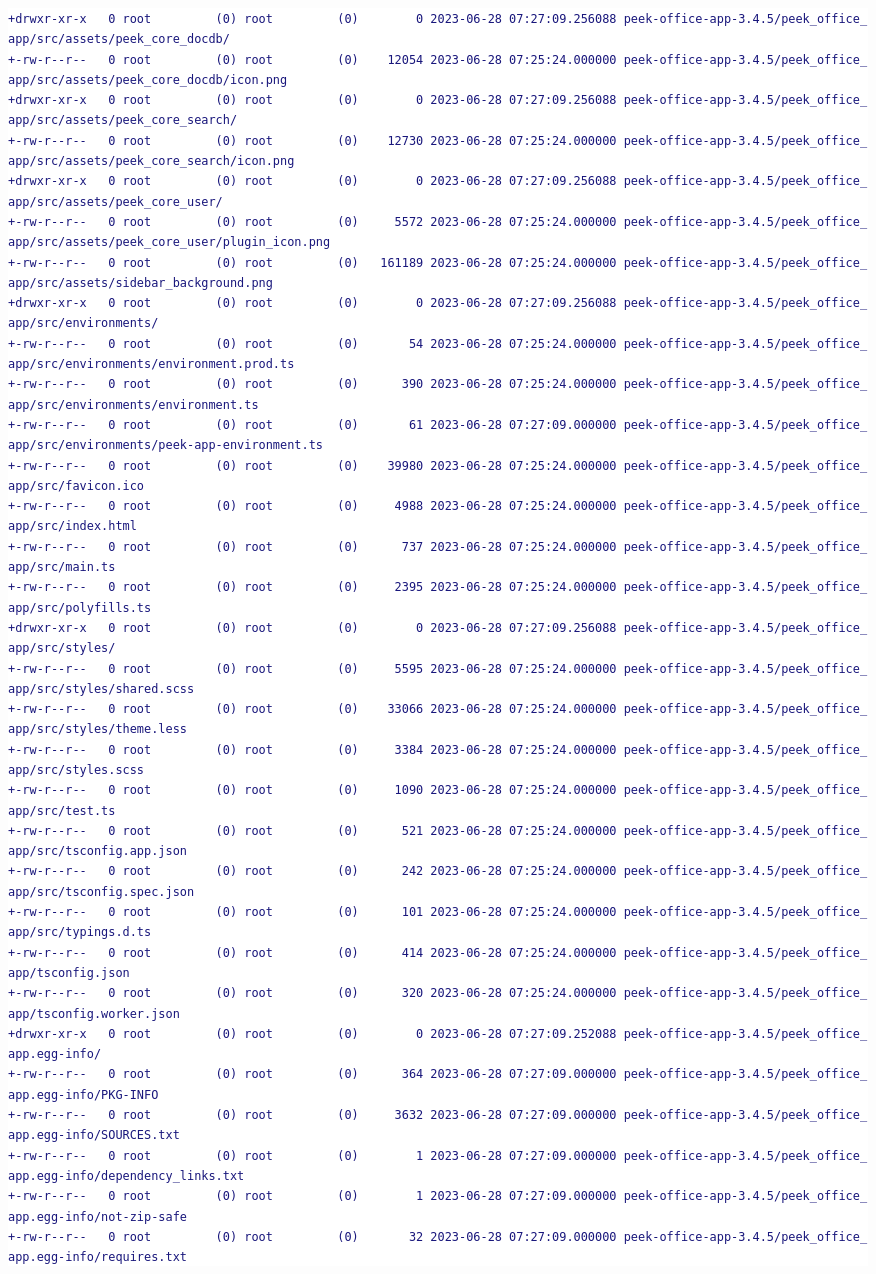 ```diff
+drwxr-xr-x   0 root         (0) root         (0)        0 2023-06-28 07:27:09.256088 peek-office-app-3.4.5/peek_office_app/src/assets/peek_core_docdb/
+-rw-r--r--   0 root         (0) root         (0)    12054 2023-06-28 07:25:24.000000 peek-office-app-3.4.5/peek_office_app/src/assets/peek_core_docdb/icon.png
+drwxr-xr-x   0 root         (0) root         (0)        0 2023-06-28 07:27:09.256088 peek-office-app-3.4.5/peek_office_app/src/assets/peek_core_search/
+-rw-r--r--   0 root         (0) root         (0)    12730 2023-06-28 07:25:24.000000 peek-office-app-3.4.5/peek_office_app/src/assets/peek_core_search/icon.png
+drwxr-xr-x   0 root         (0) root         (0)        0 2023-06-28 07:27:09.256088 peek-office-app-3.4.5/peek_office_app/src/assets/peek_core_user/
+-rw-r--r--   0 root         (0) root         (0)     5572 2023-06-28 07:25:24.000000 peek-office-app-3.4.5/peek_office_app/src/assets/peek_core_user/plugin_icon.png
+-rw-r--r--   0 root         (0) root         (0)   161189 2023-06-28 07:25:24.000000 peek-office-app-3.4.5/peek_office_app/src/assets/sidebar_background.png
+drwxr-xr-x   0 root         (0) root         (0)        0 2023-06-28 07:27:09.256088 peek-office-app-3.4.5/peek_office_app/src/environments/
+-rw-r--r--   0 root         (0) root         (0)       54 2023-06-28 07:25:24.000000 peek-office-app-3.4.5/peek_office_app/src/environments/environment.prod.ts
+-rw-r--r--   0 root         (0) root         (0)      390 2023-06-28 07:25:24.000000 peek-office-app-3.4.5/peek_office_app/src/environments/environment.ts
+-rw-r--r--   0 root         (0) root         (0)       61 2023-06-28 07:27:09.000000 peek-office-app-3.4.5/peek_office_app/src/environments/peek-app-environment.ts
+-rw-r--r--   0 root         (0) root         (0)    39980 2023-06-28 07:25:24.000000 peek-office-app-3.4.5/peek_office_app/src/favicon.ico
+-rw-r--r--   0 root         (0) root         (0)     4988 2023-06-28 07:25:24.000000 peek-office-app-3.4.5/peek_office_app/src/index.html
+-rw-r--r--   0 root         (0) root         (0)      737 2023-06-28 07:25:24.000000 peek-office-app-3.4.5/peek_office_app/src/main.ts
+-rw-r--r--   0 root         (0) root         (0)     2395 2023-06-28 07:25:24.000000 peek-office-app-3.4.5/peek_office_app/src/polyfills.ts
+drwxr-xr-x   0 root         (0) root         (0)        0 2023-06-28 07:27:09.256088 peek-office-app-3.4.5/peek_office_app/src/styles/
+-rw-r--r--   0 root         (0) root         (0)     5595 2023-06-28 07:25:24.000000 peek-office-app-3.4.5/peek_office_app/src/styles/shared.scss
+-rw-r--r--   0 root         (0) root         (0)    33066 2023-06-28 07:25:24.000000 peek-office-app-3.4.5/peek_office_app/src/styles/theme.less
+-rw-r--r--   0 root         (0) root         (0)     3384 2023-06-28 07:25:24.000000 peek-office-app-3.4.5/peek_office_app/src/styles.scss
+-rw-r--r--   0 root         (0) root         (0)     1090 2023-06-28 07:25:24.000000 peek-office-app-3.4.5/peek_office_app/src/test.ts
+-rw-r--r--   0 root         (0) root         (0)      521 2023-06-28 07:25:24.000000 peek-office-app-3.4.5/peek_office_app/src/tsconfig.app.json
+-rw-r--r--   0 root         (0) root         (0)      242 2023-06-28 07:25:24.000000 peek-office-app-3.4.5/peek_office_app/src/tsconfig.spec.json
+-rw-r--r--   0 root         (0) root         (0)      101 2023-06-28 07:25:24.000000 peek-office-app-3.4.5/peek_office_app/src/typings.d.ts
+-rw-r--r--   0 root         (0) root         (0)      414 2023-06-28 07:25:24.000000 peek-office-app-3.4.5/peek_office_app/tsconfig.json
+-rw-r--r--   0 root         (0) root         (0)      320 2023-06-28 07:25:24.000000 peek-office-app-3.4.5/peek_office_app/tsconfig.worker.json
+drwxr-xr-x   0 root         (0) root         (0)        0 2023-06-28 07:27:09.252088 peek-office-app-3.4.5/peek_office_app.egg-info/
+-rw-r--r--   0 root         (0) root         (0)      364 2023-06-28 07:27:09.000000 peek-office-app-3.4.5/peek_office_app.egg-info/PKG-INFO
+-rw-r--r--   0 root         (0) root         (0)     3632 2023-06-28 07:27:09.000000 peek-office-app-3.4.5/peek_office_app.egg-info/SOURCES.txt
+-rw-r--r--   0 root         (0) root         (0)        1 2023-06-28 07:27:09.000000 peek-office-app-3.4.5/peek_office_app.egg-info/dependency_links.txt
+-rw-r--r--   0 root         (0) root         (0)        1 2023-06-28 07:27:09.000000 peek-office-app-3.4.5/peek_office_app.egg-info/not-zip-safe
+-rw-r--r--   0 root         (0) root         (0)       32 2023-06-28 07:27:09.000000 peek-office-app-3.4.5/peek_office_app.egg-info/requires.txt
```
